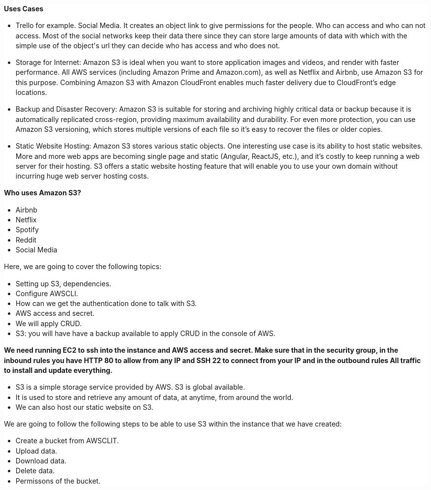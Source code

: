 __Uses Cases__

- Trello for example. Social Media. It creates an object link to give permissions for the people. Who can access and who can not access. Most of the social networks keep their data there since they can store large amounts of data with which with the simple use of the object's url they can decide who has access and who does not.

- Storage for Internet: Amazon S3 is ideal when you want to store application images and videos, and render with faster performance. All AWS services (including Amazon Prime and Amazon.com), as well as Netflix and Airbnb, use Amazon S3 for this purpose. Combining Amazon S3 with Amazon CloudFront enables much faster delivery due to CloudFront’s edge locations.

- Backup and Disaster Recovery: Amazon S3 is suitable for storing and archiving highly critical data or backup because it is automatically replicated cross-region, providing maximum availability and durability. For even more protection, you can use Amazon S3 versioning, which stores multiple versions of each file so it’s easy to recover the files or older copies.

- Static Website Hosting: Amazon S3 stores various static objects. One interesting use case is its ability to host static websites. More and more web apps are becoming single page and static (Angular, ReactJS, etc.), and it’s costly to keep running a web server for their hosting. S3 offers a static website hosting feature that will enable you to use your own domain without incurring huge web server hosting costs.

__Who uses Amazon S3?__

- Airbnb
- Netflix
- Spotify
- Reddit
- Social Media

Here, we are going to cover the following topics:

- Setting up S3, dependencies.
- Configure AWSCLI.
- How can we get the authentication done to talk with S3.
- AWS access and secret.
- We will apply CRUD.
- S3: you will have have a backup available to apply CRUD in the console of AWS.

**We need running EC2 to ssh into the instance and AWS access and secret. Make sure that in the security group, in the inbound rules you have HTTP 80 to allow from any IP and SSH 22 to connect from your IP and in the outbound rules All traffic to install and update everything.**

- S3 is a simple storage service provided by AWS. S3 is global available.
- It is used to store and retrieve any amount of data, at anytime, from around the world.
- We can also host our static website on S3.

We are going to follow the following steps to be able to use S3 within the instance that we have created:

- Create a bucket from AWSCLIT.
- Upload data.
- Download data.
- Delete data.
- Permissons of the bucket.
